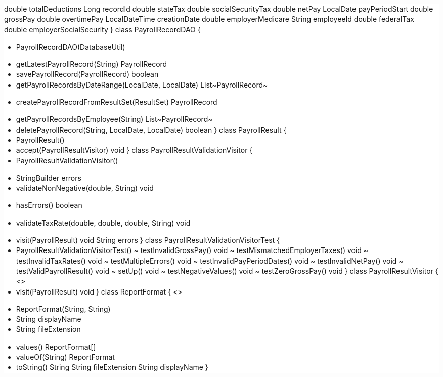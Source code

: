    double totalDeductions
   Long recordId
   double stateTax
   double socialSecurityTax
   double netPay
   LocalDate payPeriodStart
   double grossPay
   double overtimePay
   LocalDateTime creationDate
   double employerMedicare
   String employeeId
   double federalTax
   double employerSocialSecurity
}
class PayrollRecordDAO {
  - PayrollRecordDAO(DatabaseUtil) 
  + getLatestPayrollRecord(String) PayrollRecord
  + savePayrollRecord(PayrollRecord) boolean
  + getPayrollRecordsByDateRange(LocalDate, LocalDate) List~PayrollRecord~
  - createPayrollRecordFromResultSet(ResultSet) PayrollRecord
  + getPayrollRecordsByEmployee(String) List~PayrollRecord~
  + deletePayrollRecord(String, LocalDate, LocalDate) boolean
}
class PayrollResult {
  + PayrollResult() 
  + accept(PayrollResultVisitor) void
}
class PayrollResultValidationVisitor {
  + PayrollResultValidationVisitor() 
  - StringBuilder errors
  - validateNonNegative(double, String) void
  + hasErrors() boolean
  - validateTaxRate(double, double, double, String) void
  + visit(PayrollResult) void
   String errors
}
class PayrollResultValidationVisitorTest {
  + PayrollResultValidationVisitorTest() 
  ~ testInvalidGrossPay() void
  ~ testMismatchedEmployerTaxes() void
  ~ testInvalidTaxRates() void
  ~ testMultipleErrors() void
  ~ testInvalidPayPeriodDates() void
  ~ testInvalidNetPay() void
  ~ testValidPayrollResult() void
  ~ setUp() void
  ~ testNegativeValues() void
  ~ testZeroGrossPay() void
}
class PayrollResultVisitor {
<<Interface>>
  + visit(PayrollResult) void
}
class ReportFormat {
<<enumeration>>
  - ReportFormat(String, String) 
  - String displayName
  - String fileExtension
  + values() ReportFormat[]
  + valueOf(String) ReportFormat
  + toString() String
   String fileExtension
   String displayName
}
